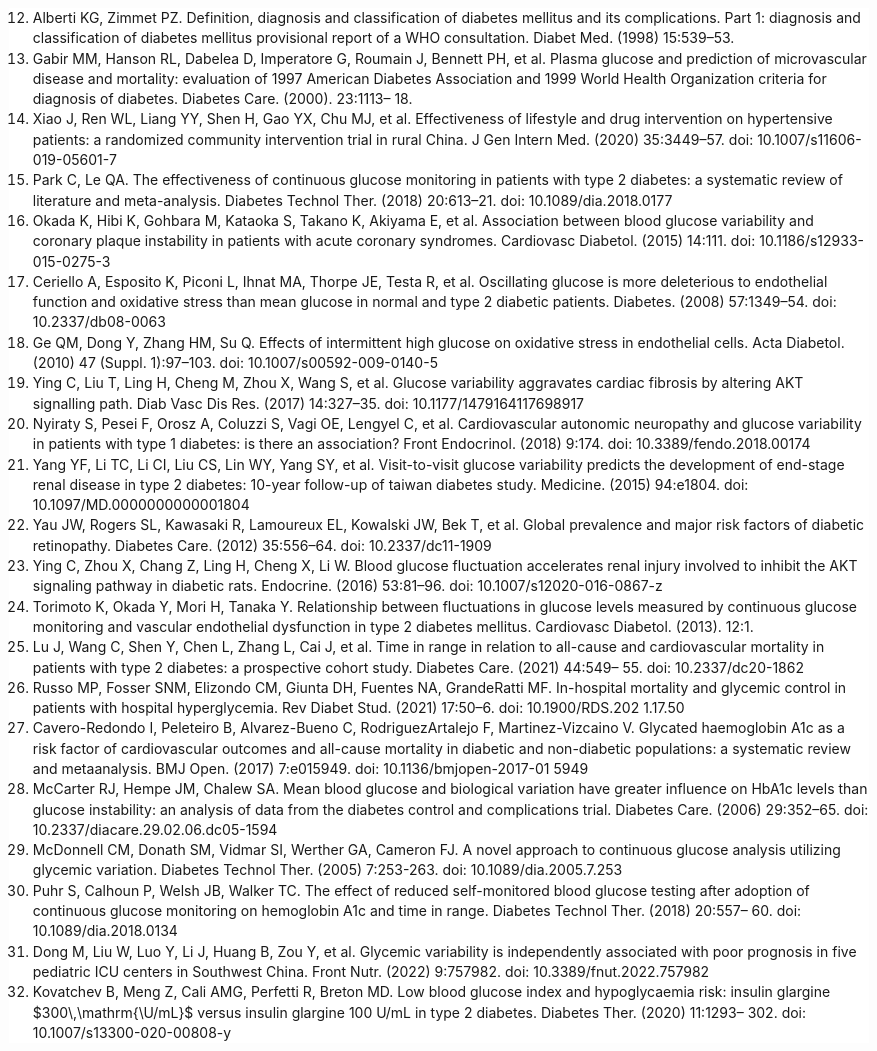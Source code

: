 12. Alberti KG, Zimmet PZ. Definition, diagnosis and classification of diabetes mellitus and its complications. Part 1: diagnosis and classification of diabetes mellitus provisional report of a WHO consultation. Diabet Med. (1998) 15:539–53.   
13. Gabir MM, Hanson RL, Dabelea D, Imperatore G, Roumain J, Bennett PH, et al. Plasma glucose and prediction of microvascular disease and mortality: evaluation of 1997 American Diabetes Association and 1999 World Health Organization criteria for diagnosis of diabetes. Diabetes Care. (2000). 23:1113– 18.   
14. Xiao J, Ren WL, Liang YY, Shen H, Gao YX, Chu MJ, et al. Effectiveness of lifestyle and drug intervention on hypertensive patients: a randomized community intervention trial in rural China. J Gen Intern Med. (2020) 35:3449–57. doi: 10.1007/s11606-019-05601-7   
15. Park C, Le QA. The effectiveness of continuous glucose monitoring in patients with type 2 diabetes: a systematic review of literature and meta-analysis. Diabetes Technol Ther. (2018) 20:613–21. doi: 10.1089/dia.2018.0177   
16. Okada K, Hibi K, Gohbara M, Kataoka S, Takano K, Akiyama E, et al. Association between blood glucose variability and coronary plaque instability in patients with acute coronary syndromes. Cardiovasc Diabetol. (2015) 14:111. doi: 10.1186/s12933-015-0275-3   
17. Ceriello A, Esposito K, Piconi L, Ihnat MA, Thorpe JE, Testa R, et al. Oscillating glucose is more deleterious to endothelial function and oxidative stress than mean glucose in normal and type 2 diabetic patients. Diabetes. (2008) 57:1349–54. doi: 10.2337/db08-0063   
18. Ge QM, Dong Y, Zhang HM, Su Q. Effects of intermittent high glucose on oxidative stress in endothelial cells. Acta Diabetol. (2010) 47 (Suppl. 1):97–103. doi: 10.1007/s00592-009-0140-5   
19. Ying C, Liu T, Ling H, Cheng M, Zhou X, Wang S, et al. Glucose variability aggravates cardiac fibrosis by altering AKT signalling path. Diab Vasc Dis Res. (2017) 14:327–35. doi: 10.1177/1479164117698917   
20. Nyiraty S, Pesei F, Orosz A, Coluzzi S, Vagi OE, Lengyel C, et al. Cardiovascular autonomic neuropathy and glucose variability in patients with type 1 diabetes: is there an association? Front Endocrinol. (2018) 9:174. doi: 10.3389/fendo.2018.00174   
21. Yang YF, Li TC, Li CI, Liu CS, Lin WY, Yang SY, et al. Visit-to-visit glucose variability predicts the development of end-stage renal disease in type 2 diabetes: 10-year follow-up of taiwan diabetes study. Medicine. (2015) 94:e1804. doi: 10.1097/MD.0000000000001804   
22. Yau JW, Rogers SL, Kawasaki R, Lamoureux EL, Kowalski JW, Bek T, et al. Global prevalence and major risk factors of diabetic retinopathy. Diabetes Care. (2012) 35:556–64. doi: 10.2337/dc11-1909   
23. Ying C, Zhou X, Chang Z, Ling H, Cheng X, Li W. Blood glucose fluctuation accelerates renal injury involved to inhibit the AKT signaling pathway in diabetic rats. Endocrine. (2016) 53:81–96. doi: 10.1007/s12020-016-0867-z   
24. Torimoto K, Okada Y, Mori H, Tanaka Y. Relationship between fluctuations in glucose levels measured by continuous glucose monitoring and vascular endothelial dysfunction in type 2 diabetes mellitus. Cardiovasc Diabetol. (2013). 12:1.   
25. Lu J, Wang C, Shen Y, Chen L, Zhang L, Cai J, et al. Time in range in relation to all-cause and cardiovascular mortality in patients with type 2 diabetes: a prospective cohort study. Diabetes Care. (2021) 44:549– 55. doi: 10.2337/dc20-1862   
26. Russo MP, Fosser SNM, Elizondo CM, Giunta DH, Fuentes NA, GrandeRatti MF. In-hospital mortality and glycemic control in patients with hospital hyperglycemia. Rev Diabet Stud. (2021) 17:50–6. doi: 10.1900/RDS.202 1.17.50   
27. Cavero-Redondo I, Peleteiro B, Alvarez-Bueno C, RodriguezArtalejo F, Martinez-Vizcaino V. Glycated haemoglobin A1c as a risk factor of cardiovascular outcomes and all-cause mortality in diabetic and non-diabetic populations: a systematic review and metaanalysis. BMJ Open. (2017) 7:e015949. doi: 10.1136/bmjopen-2017-01 5949   
28. McCarter RJ, Hempe JM, Chalew SA. Mean blood glucose and biological variation have greater influence on HbA1c levels than glucose instability: an analysis of data from the diabetes control and complications trial. Diabetes Care. (2006) 29:352–65. doi: 10.2337/diacare.29.02.06.dc05-1594   
29. McDonnell CM, Donath SM, Vidmar SI, Werther GA, Cameron FJ. A novel approach to continuous glucose analysis utilizing glycemic variation. Diabetes Technol Ther. (2005) 7:253-263. doi: 10.1089/dia.2005.7.253   
30. Puhr S, Calhoun P, Welsh JB, Walker TC. The effect of reduced self-monitored blood glucose testing after adoption of continuous glucose monitoring on hemoglobin A1c and time in range. Diabetes Technol Ther. (2018) 20:557– 60. doi: 10.1089/dia.2018.0134   
31. Dong M, Liu W, Luo Y, Li J, Huang B, Zou Y, et al. Glycemic variability is independently associated with poor prognosis in five pediatric ICU centers in Southwest China. Front Nutr. (2022) 9:757982. doi: 10.3389/fnut.2022.757982   
32. Kovatchev B, Meng Z, Cali AMG, Perfetti R, Breton MD. Low blood glucose index and hypoglycaemia risk: insulin glargine $300\,\mathrm{\U/mL}$ versus insulin glargine $100\ \mathrm{U/mL}$ in type 2 diabetes. Diabetes Ther. (2020) 11:1293– 302. doi: 10.1007/s13300-020-00808-y   